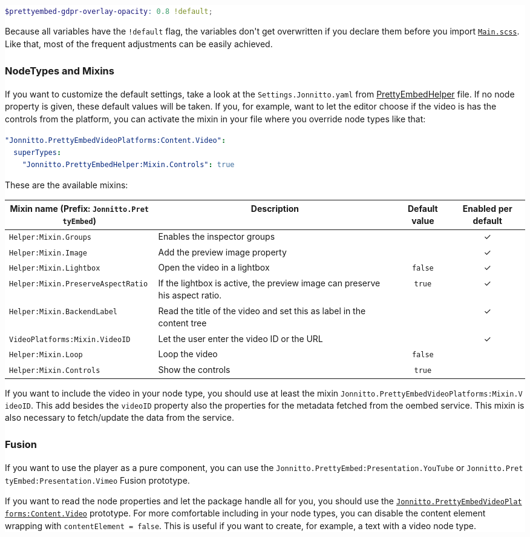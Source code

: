 ```scss
$prettyembed-gdpr-overlay-opacity: 0.8 !default;
```

Because all variables have the `!default` flag, the variables don't get overwritten if you declare
them before you import [`Main.scss`]. Like that, most of the frequent adjustments can be easily achieved.

### NodeTypes and Mixins

If you want to customize the default settings, take a look at the `Settings.Jonnitto.yaml` from [PrettyEmbedHelper]
file. If no node property is given, these default values will be taken. If you, for example, want to let the editor
choose if the video is has the controls from the platform, you can activate the mixin in your file where you override
node types like that:

```yaml
"Jonnitto.PrettyEmbedVideoPlatforms:Content.Video":
  superTypes:
    "Jonnitto.PrettyEmbedHelper:Mixin.Controls": true
```

These are the available mixins:

| Mixin name (Prefix: `Jonnitto.PrettyEmbed`) | Description                                                                 | Default value | Enabled per default |
| ------------------------------------------- | --------------------------------------------------------------------------- | :-----------: | :-----------------: |
| `Helper:Mixin.Groups`                       | Enables the inspector groups                                                |               |          ✓          |
| `Helper:Mixin.Image`                        | Add the preview image property                                              |               |          ✓          |
| `Helper:Mixin.Lightbox`                     | Open the video in a lightbox                                                |    `false`    |          ✓          |
| `Helper:Mixin.PreserveAspectRatio`          | If the lightbox is active, the preview image can preserve his aspect ratio. |    `true`     |          ✓          |
| `Helper:Mixin.BackendLabel`                 | Read the title of the video and set this as label in the content tree       |               |          ✓          |
| `VideoPlatforms:Mixin.VideoID`              | Let the user enter the video ID or the URL                                  |               |          ✓          |
| `Helper:Mixin.Loop`                         | Loop the video                                                              |    `false`    |                     |
| `Helper:Mixin.Controls`                     | Show the controls                                                           |    `true`     |                     |

If you want to include the video in your node type, you should use at least the mixin `Jonnitto.PrettyEmbedVideoPlatforms:Mixin.VideoID`. This add besides the `videoID` property also the properties for the metadata fetched from the oembed service. This mixin is also necessary to fetch/update the data from the service.

### Fusion

If you want to use the player as a pure component, you can use the `Jonnitto.PrettyEmbed:Presentation.YouTube` or
`Jonnitto.PrettyEmbed:Presentation.Vimeo` Fusion prototype.

If you want to read the node properties and let the package handle all for you, you should use the [`Jonnitto.PrettyEmbedVideoPlatforms:Content.Video`] prototype. For more comfortable including in your node types, you can disable the content element wrapping with `contentElement = false`. This is useful if you want to create, for example, a text with a video node type.


[screenshot]: https://github.com/jonnitto/Jonnitto.PrettyEmbedVideoPlatforms/assets/4510166/adb7571a-3563-45cc-9318-ca27654b720d
[packagist]: https://packagist.org/packages/jonnitto/prettyembedvideoplatforms
[latest stable version]: https://poser.pugx.org/jonnitto/prettyembedvideoplatforms/v/stable
[total downloads]: https://poser.pugx.org/jonnitto/prettyembedvideoplatforms/downloads
[license]: https://poser.pugx.org/jonnitto/prettyembedvideoplatforms/license
[github forks]: https://img.shields.io/github/forks/jonnitto/Jonnitto.PrettyEmbedVideoPlatforms.svg?style=social&label=Fork
[donate paypal]: https://img.shields.io/badge/Donate-PayPal-yellow.svg
[wishlist amazon]: https://img.shields.io/badge/Wishlist-Amazon-yellow.svg
[amazon]: https://www.amazon.de/hz/wishlist/ls/2WPGORAVYF39B?&sort=default
[paypal]: https://www.paypal.me/Jonnitto/20eur
[github stars]: https://img.shields.io/github/stars/jonnitto/Jonnitto.PrettyEmbedVideoPlatforms.svg?style=social&label=Stars
[github watchers]: https://img.shields.io/github/watchers/jonnitto/Jonnitto.PrettyEmbedVideoPlatforms.svg?style=social&label=Watch
[github followers]: https://img.shields.io/github/followers/jonnitto.svg?style=social&label=Follow
[follow jon on twitter]: https://img.shields.io/twitter/follow/jonnitto.svg?style=social&label=Follow
[twitter]: https://twitter.com/jonnitto
[fork]: https://github.com/jonnitto/Jonnitto.PrettyEmbedVideoPlatforms/fork
[stargazers]: https://github.com/jonnitto/Jonnitto.PrettyEmbedVideoPlatforms/stargazers
[subscription]: https://github.com/jonnitto/Jonnitto.PrettyEmbedVideoPlatforms/subscription
[followers]: https://github.com/jonnitto/followers
[neos cms]: https://www.neos.io
[prettyembedcollection]: https://github.com/jonnitto/Jonnitto.PrettyembedCollection
[prettyembedvimeo]: https://github.com/jonnitto/Jonnitto.PrettyEmbedVimeo
[prettyembedyoutube]: https://github.com/jonnitto/Jonnitto.PrettyEmbedYoutube
[prettyembedhelper]: https://github.com/jonnitto/Jonnitto.PrettyEmbedHelper
[prettyembedvideo]: https://github.com/jonnitto/Jonnitto.PrettyEmbedVideo
[prettyembedvideoplatforms]: https://github.com/jonnitto/Jonnitto.PrettyEmbedVideoPlatforms
[jonnitto.plyr]: https://github.com/jonnitto/Jonnitto.Plyr
[`jonnitto.prettyembedvideoplatforms:content.video`]: Resources/Private/Fusion/Content.Video.fusion
[sitegeist.slipstream]: https://github.com/sitegeist/Sitegeist.Slipstream
[`main.scss`]: https://github.com/jonnitto/Jonnitto.PrettyEmbedHelper/blob/master/Resources/Private/Assets/Main.scss